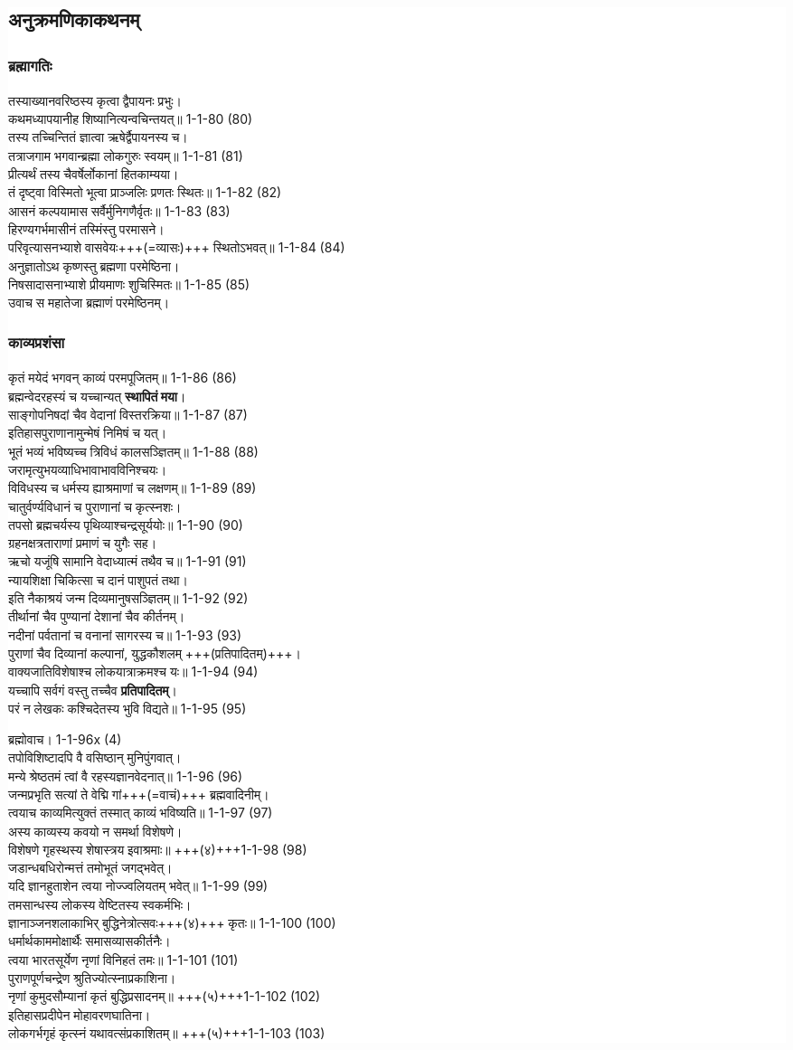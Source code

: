 ## अनुक्रमणिकाकथनम्
### ब्रह्मागतिः
तस्याख्यानवरिष्ठस्य कृत्वा द्वैपायनः प्रभुः।  
कथमध्यापयानीह शिष्यानित्यन्वचिन्तयत्॥ 1-1-80 (80)   
तस्य तच्चिन्तितं ज्ञात्वा ऋषेर्द्वैपायनस्य च।  
तत्राजगाम भगवान्ब्रह्मा लोकगुरुः स्वयम्॥ 1-1-81 (81)   
प्रीत्यर्थं तस्य चैवर्षेर्लोकानां हितकाम्यया।  
तं दृष्ट्वा विस्मितो भूत्वा प्राञ्जलिः प्रणतः स्थितः॥ 1-1-82 (82)   
आसनं कल्पयामास सर्वैर्मुनिगणैर्वृतः॥ 1-1-83 (83)   
हिरण्यगर्भमासीनं तस्मिंस्तु परमासने।  
परिवृत्यासनभ्याशे वासवेयः+++(=व्यासः)+++ स्थितोऽभवत्॥ 1-1-84 (84)   
अनुज्ञातोऽथ कृष्णस्तु ब्रह्मणा परमेष्ठिना।  
निषसादासनाभ्याशे प्रीयमाणः शुचिस्मितः॥ 1-1-85 (85)   
उवाच स महातेजा ब्रह्माणं परमेष्ठिनम्।  

### काव्यप्रशंसा
कृतं मयेदं भगवन् काव्यं परमपूजितम्॥ 1-1-86 (86)   
ब्रह्मन्वेदरहस्यं च यच्चान्यत् **स्थापितं मया**।  
साङ्गोपनिषदां चैव वेदानां विस्तरक्रिया॥ 1-1-87 (87)   
इतिहासपुराणानामुन्मेषं निमिषं च यत्।  
भूतं भव्यं भविष्यच्च त्रिविधं कालसञ्ज्ञितम्॥ 1-1-88 (88)   
जरामृत्युभयव्याधिभावाभावविनिश्चयः।  
विविधस्य च धर्मस्य ह्याश्रमाणां च लक्षणम्॥ 1-1-89 (89)   
चातुर्वर्ण्यविधानं च पुराणानां च कृत्स्नशः।  
तपसो ब्रह्मचर्यस्य पृथिव्याश्चन्द्रसूर्ययोः॥ 1-1-90 (90)   
ग्रहनक्षत्रताराणां प्रमाणं च युगैः सह।  
ऋचो यजूंषि सामानि वेदाध्यात्मं तथैव च॥ 1-1-91 (91)   
न्यायशिक्षा चिकित्सा च दानं पाशुपतं तथा।  
इति नैकाश्रयं जन्म दिव्यमानुषसञ्ज्ञितम्॥ 1-1-92 (92)   
तीर्थानां चैव पुण्यानां देशानां चैव कीर्तनम्।  
नदीनां पर्वतानां च वनानां सागरस्य च॥ 1-1-93 (93)   
पुराणां चैव दिव्यानां कल्पानां, युद्धकौशलम् +++(प्रतिपादितम्)+++।  
वाक्यजातिविशेषाश्च लोकयात्राक्रमश्च यः॥ 1-1-94 (94)   
यच्चापि सर्वगं वस्तु तच्चैव **प्रतिपादितम्**।  
परं न लेखकः कश्चिदेतस्य भुवि विद्यते॥ 1-1-95 (95)   

ब्रह्मोवाच। 1-1-96x (4)   
तपोविशिष्टादपि वै वसिष्ठान् मुनिपुंगवात्।  
मन्ये श्रेष्ठतमं त्वां वै रहस्यज्ञानवेदनात्॥ 1-1-96 (96)   
जन्मप्रभृति सत्यां ते वेद्मि गां+++(=वाचं)+++ ब्रह्मवादिनीम्।  
त्वयाच काव्यमित्युक्तं तस्मात् काव्यं भविष्यति॥ 1-1-97 (97)   
अस्य काव्यस्य कवयो न समर्था विशेषणे।  
विशेषणे गृहस्थस्य शेषास्त्रय इवाश्रमाः॥ +++(४)+++1-1-98 (98)   
जडान्धबधिरोन्मत्तं तमोभूतं जगद्भवेत्।  
यदि ज्ञानहुताशेन त्वया नोज्ज्वलियतम् भवेत्॥ 1-1-99 (99)   
तमसान्धस्य लोकस्य वेष्टितस्य स्वकर्मभिः।  
ज्ञानाञ्जनशलाकाभिर् बुद्धिनेत्रोत्सवः+++(४)+++ कृतः॥ 1-1-100 (100)   
धर्मार्थकाममोक्षार्थैः समासव्यासकीर्तनैः।  
त्वया भारतसूर्येण नृणां विनिहतं तमः॥ 1-1-101 (101)   
पुराणपूर्णचन्द्रेण श्रुतिज्योत्स्नाप्रकाशिना।  
नृणां कुमुदसौम्यानां कृतं बुद्धिप्रसादनम्॥ +++(५)+++1-1-102 (102)   
इतिहासप्रदीपेन मोहावरणघातिना।  
लोकगर्भगृहं कृत्स्नं यथावत्संप्रकाशितम्॥  +++(५)+++1-1-103 (103)   
